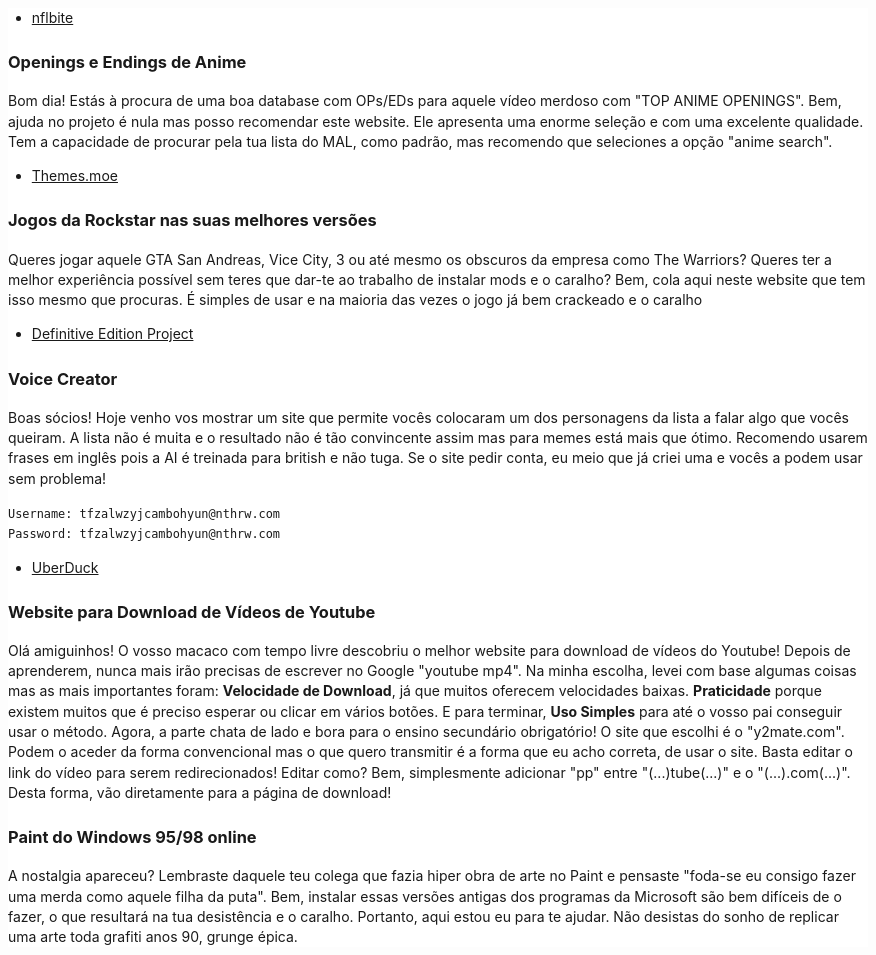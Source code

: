 - [nflbite](https://reddit.nflbite.com/)

### Openings e Endings de Anime

Bom dia! Estás à procura de uma boa database com OPs/EDs para aquele vídeo merdoso com "TOP ANIME OPENINGS". Bem, ajuda no projeto é nula mas posso recomendar este website. Ele apresenta uma enorme seleção e com uma excelente qualidade. Tem a capacidade de procurar pela tua lista do MAL, como padrão, mas recomendo que seleciones a opção "anime search".

- [Themes.moe](https://themes.moe/)

### Jogos da Rockstar nas suas melhores versões

Queres jogar aquele GTA San Andreas, Vice City, 3 ou até mesmo os obscuros da empresa como The Warriors? Queres ter a melhor experiência possível sem teres que dar-te ao trabalho de instalar mods e o caralho? Bem, cola aqui neste website que tem isso mesmo que procuras. É simples de usar e na maioria das vezes o jogo já bem crackeado e o caralho

- [Definitive Edition Project](https://www.definitive-edition-project.com/)

### Voice Creator

Boas sócios! Hoje venho vos mostrar um site que permite vocês colocaram um dos personagens da lista a falar algo que vocês queiram. A lista não é muita e o resultado não é tão convincente assim mas para memes está mais que ótimo. Recomendo usarem frases em inglês pois a AI é treinada para british e não tuga.
Se o site pedir conta, eu meio que já criei uma e vocês a podem usar sem problema!

```
Username: tfzalwzyjcambohyun@nthrw.com
Password: tfzalwzyjcambohyun@nthrw.com
```

- [UberDuck](https://uberduck.ai/)

### Website para Download de Vídeos de Youtube

Olá amiguinhos! O vosso macaco com tempo livre descobriu o melhor website para download de vídeos do Youtube! Depois de aprenderem, nunca mais irão precisas de escrever no Google "youtube mp4". Na minha escolha, levei com base algumas coisas mas as mais importantes foram: __Velocidade de Download__, já que muitos oferecem velocidades baixas. __Praticidade__ porque existem muitos que é preciso esperar ou clicar em vários botões. E para terminar, __Uso Simples__ para até o vosso pai conseguir usar o método.
Agora, a parte chata de lado e bora para o ensino secundário obrigatório! O site que escolhi é o "y2mate.com". Podem o aceder da forma convencional mas o que quero transmitir é a forma que eu acho correta, de usar o site. Basta editar o link do vídeo para serem redirecionados! Editar como? Bem, simplesmente adicionar "pp" entre "(...)tube(...)" e o "(...).com(...)". Desta forma, vão diretamente para a página de download!

### Paint do Windows 95/98 online

A nostalgia apareceu? Lembraste daquele teu colega que fazia hiper obra de arte no Paint e pensaste "foda-se eu consigo fazer uma merda como aquele filha da puta". Bem, instalar essas versões antigas dos programas da Microsoft são bem difíceis de o fazer, o que resultará na tua desistência e o caralho. Portanto, aqui estou eu para te ajudar. Não desistas do sonho de replicar uma arte toda grafiti anos 90, grunge épica. 
